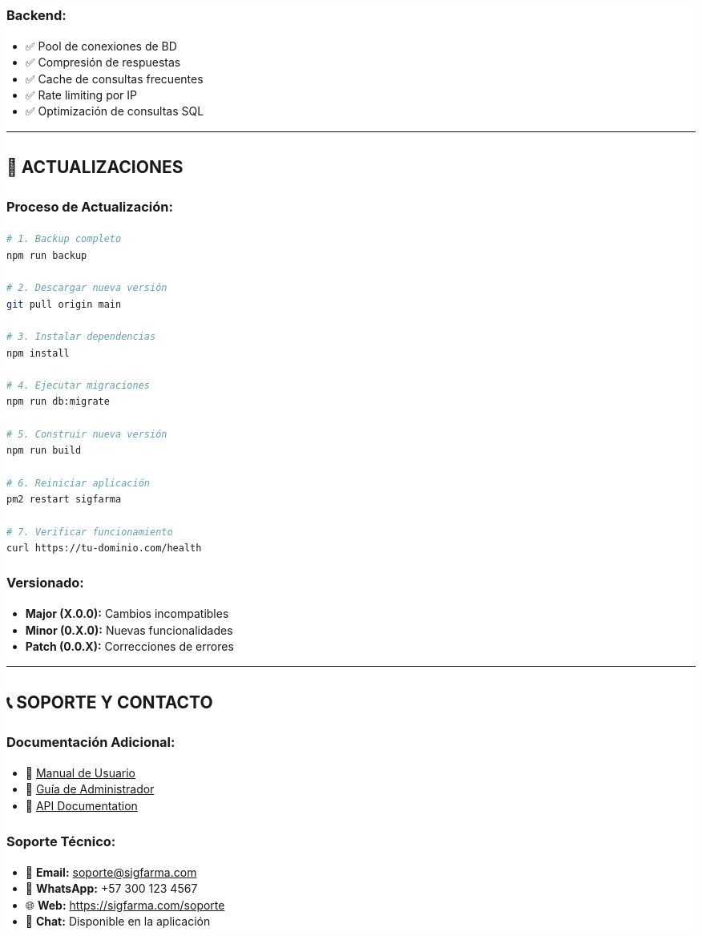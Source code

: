 ### **Backend:**
- ✅ Pool de conexiones de BD
- ✅ Compresión de respuestas
- ✅ Cache de consultas frecuentes
- ✅ Rate limiting por IP
- ✅ Optimización de consultas SQL

---

## 🔄 **ACTUALIZACIONES**

### **Proceso de Actualización:**
```bash
# 1. Backup completo
npm run backup

# 2. Descargar nueva versión
git pull origin main

# 3. Instalar dependencias
npm install

# 4. Ejecutar migraciones
npm run db:migrate

# 5. Construir nueva versión
npm run build

# 6. Reiniciar aplicación
pm2 restart sigfarma

# 7. Verificar funcionamiento
curl https://tu-dominio.com/health
```

### **Versionado:**
- **Major (X.0.0):** Cambios incompatibles
- **Minor (0.X.0):** Nuevas funcionalidades
- **Patch (0.0.X):** Correcciones de errores

---

## 📞 **SOPORTE Y CONTACTO**

### **Documentación Adicional:**
- 📖 [Manual de Usuario](docs/manual-usuario.pdf)
- 🔧 [Guía de Administrador](docs/guia-admin.pdf)
- 🎯 [API Documentation](docs/api-docs.md)

### **Soporte Técnico:**
- 📧 **Email:** soporte@sigfarma.com
- 📱 **WhatsApp:** +57 300 123 4567
- 🌐 **Web:** https://sigfarma.com/soporte
- 💬 **Chat:** Disponible en la aplicación
